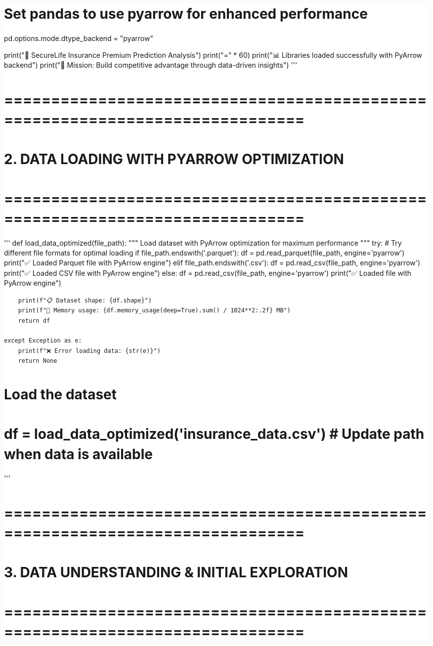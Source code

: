 # Set pandas to use pyarrow for enhanced performance
pd.options.mode.dtype_backend = "pyarrow"

print("🚀 SecureLife Insurance Premium Prediction Analysis")
print("=" * 60)
print("📊 Libraries loaded successfully with PyArrow backend")
print("🎯 Mission: Build competitive advantage through data-driven insights")
'''

# =============================================================================
# 2. DATA LOADING WITH PYARROW OPTIMIZATION
# =============================================================================

'''
def load_data_optimized(file_path):
    """
    Load dataset with PyArrow optimization for maximum performance
    """
    try:
        # Try different file formats for optimal loading
        if file_path.endswith('.parquet'):
            df = pd.read_parquet(file_path, engine='pyarrow')
            print("✅ Loaded Parquet file with PyArrow engine")
        elif file_path.endswith('.csv'):
            df = pd.read_csv(file_path, engine='pyarrow')
            print("✅ Loaded CSV file with PyArrow engine")
        else:
            df = pd.read_csv(file_path, engine='pyarrow')
            print("✅ Loaded file with PyArrow engine")
        
        print(f"📋 Dataset shape: {df.shape}")
        print(f"💾 Memory usage: {df.memory_usage(deep=True).sum() / 1024**2:.2f} MB")
        return df
    
    except Exception as e:
        print(f"❌ Error loading data: {str(e)}")
        return None

# Load the dataset
# df = load_data_optimized('insurance_data.csv')  # Update path when data is available
'''
# =============================================================================
# 3. DATA UNDERSTANDING & INITIAL EXPLORATION
# =============================================================================
